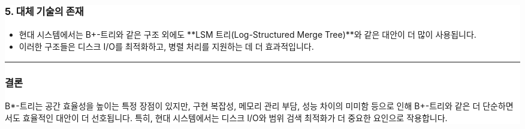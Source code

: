 
### **5. 대체 기술의 존재**
- 현대 시스템에서는 B\+-트리와 같은 구조 외에도 **LSM 트리(Log-Structured Merge Tree)**와 같은 대안이 더 많이 사용됩니다.
- 이러한 구조들은 디스크 I/O를 최적화하고, 병렬 처리를 지원하는 데 더 효과적입니다.

---

### **결론**
B\*-트리는 공간 효율성을 높이는 특정 장점이 있지만, 구현 복잡성, 메모리 관리 부담, 성능 차이의 미미함 등으로 인해 B\+-트리와 같은 더 단순하면서도 효율적인 대안이 더 선호됩니다. 특히, 현대 시스템에서는 디스크 I/O와 범위 검색 최적화가 더 중요한 요인으로 작용합니다.
